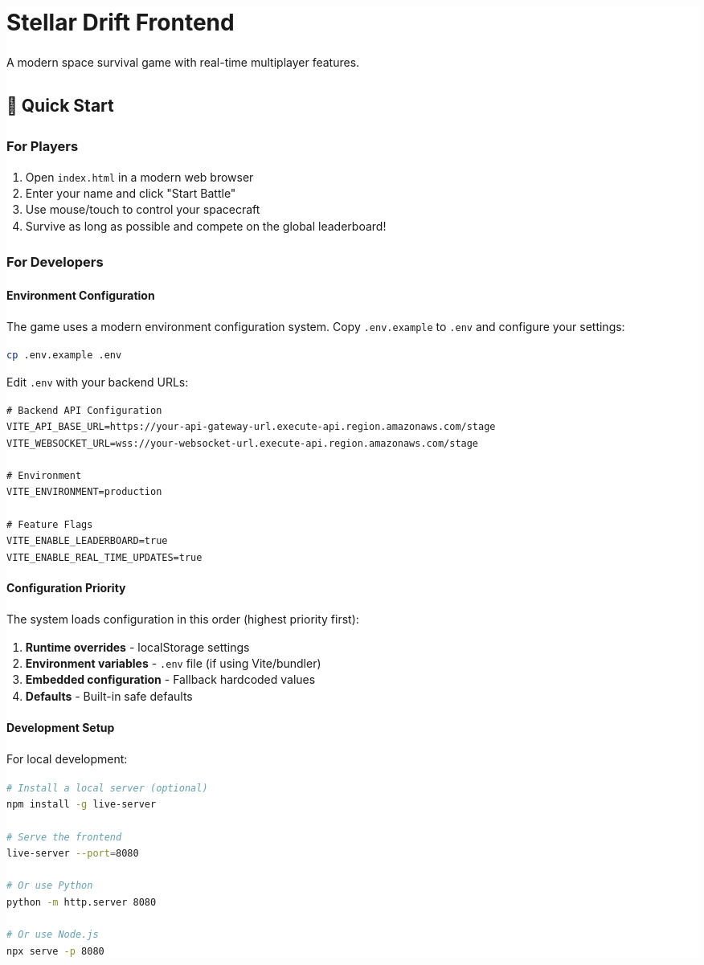 # Stellar Drift Frontend

A modern space survival game with real-time multiplayer features.

## 🚀 Quick Start

### For Players
1. Open `index.html` in a modern web browser
2. Enter your name and click "Start Battle"
3. Use mouse/touch to control your spacecraft
4. Survive as long as possible and compete on the global leaderboard!

### For Developers

#### Environment Configuration

The game uses a modern environment configuration system. Copy `.env.example` to `.env` and configure your settings:

```bash
cp .env.example .env
```

Edit `.env` with your backend URLs:

```env
# Backend API Configuration
VITE_API_BASE_URL=https://your-api-gateway-url.execute-api.region.amazonaws.com/stage
VITE_WEBSOCKET_URL=wss://your-websocket-url.execute-api.region.amazonaws.com/stage

# Environment
VITE_ENVIRONMENT=production

# Feature Flags
VITE_ENABLE_LEADERBOARD=true
VITE_ENABLE_REAL_TIME_UPDATES=true
```

#### Configuration Priority

The system loads configuration in this order (highest priority first):

1. **Runtime overrides** - localStorage settings
2. **Environment variables** - `.env` file (if using Vite/bundler)
3. **Embedded configuration** - Fallback hardcoded values
4. **Defaults** - Built-in safe defaults

#### Development Setup

For local development:

```bash
# Install a local server (optional)
npm install -g live-server

# Serve the frontend
live-server --port=8080

# Or use Python
python -m http.server 8080

# Or use Node.js
npx serve -p 8080
```
